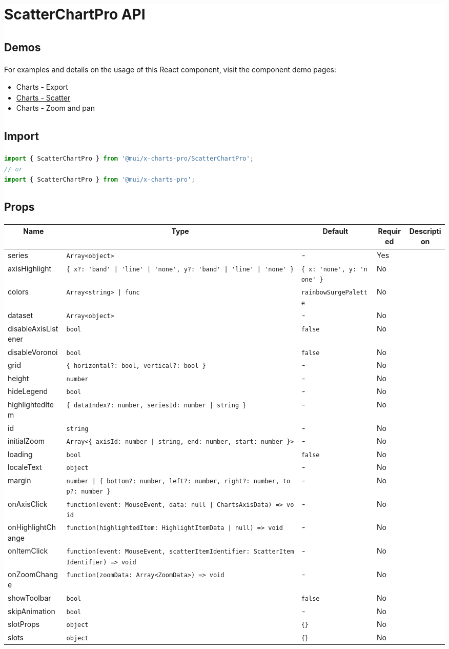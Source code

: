 # ScatterChartPro API

## Demos

For examples and details on the usage of this React component, visit the component demo pages:

- Charts - Export
- [Charts - Scatter](/x/react-charts/scatter/)
- Charts - Zoom and pan

## Import

```jsx
import { ScatterChartPro } from '@mui/x-charts-pro/ScatterChartPro';
// or
import { ScatterChartPro } from '@mui/x-charts-pro';
```

## Props

| Name | Type | Default | Required | Description |
|------|------|---------|----------|-------------|
| series | `Array<object>` | - | Yes |  |
| axisHighlight | `{ x?: 'band' \| 'line' \| 'none', y?: 'band' \| 'line' \| 'none' }` | `{ x: 'none', y: 'none' }` | No |  |
| colors | `Array<string> \| func` | `rainbowSurgePalette` | No |  |
| dataset | `Array<object>` | - | No |  |
| disableAxisListener | `bool` | `false` | No |  |
| disableVoronoi | `bool` | `false` | No |  |
| grid | `{ horizontal?: bool, vertical?: bool }` | - | No |  |
| height | `number` | - | No |  |
| hideLegend | `bool` | - | No |  |
| highlightedItem | `{ dataIndex?: number, seriesId: number \| string }` | - | No |  |
| id | `string` | - | No |  |
| initialZoom | `Array<{ axisId: number \| string, end: number, start: number }>` | - | No |  |
| loading | `bool` | `false` | No |  |
| localeText | `object` | - | No |  |
| margin | `number \| { bottom?: number, left?: number, right?: number, top?: number }` | - | No |  |
| onAxisClick | `function(event: MouseEvent, data: null \| ChartsAxisData) => void` | - | No |  |
| onHighlightChange | `function(highlightedItem: HighlightItemData \| null) => void` | - | No |  |
| onItemClick | `function(event: MouseEvent, scatterItemIdentifier: ScatterItemIdentifier) => void` | - | No |  |
| onZoomChange | `function(zoomData: Array<ZoomData>) => void` | - | No |  |
| showToolbar | `bool` | `false` | No |  |
| skipAnimation | `bool` | - | No |  |
| slotProps | `object` | `{}` | No |  |
| slots | `object` | `{}` | No |  |